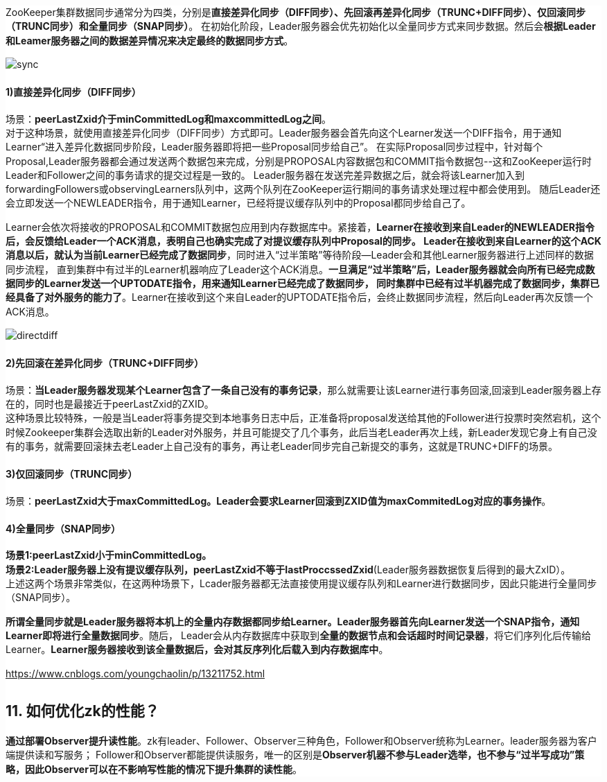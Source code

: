 ZooKeeper集群数据同步通常分为四类，分别是**直接差异化同步（DlFF同步）、先回滚再差异化同步（TRUNC+DIFF同步）、仅回滚同步（TRUNC同步）和全量同步（SNAP同步）**。
在初始化阶段，Leader服务器会优先初始化以全量同步方式来同步数据。然后会**根据Leader和Leamer服务器之间的数据差异情况来决定最终的数据同步方式**。

![sync](https://img2020.cnblogs.com/blog/1486105/202007/1486105-20200703223520258-1929711427.png)

#### 1)直接差异化同步（DIFF同步）
场景：**peerLastZxid介于minCommittedLog和maxcommittedLog之间**。  
对于这种场景，就使用直接差异化同步（DIFF同步）方式即可。Leader服务器会首先向这个Learner发送一个DIFF指令，用于通知Learner“进入差异化数据同步阶段，Leader服务器即将把一些Proposal同步给自己”。
在实际Proposal同步过程中，针对每个Proposal,Leader服务器都会通过发送两个数据包来完成，分别是PROPOSAL内容数据包和COMMIT指令数据包--这和ZooKeeper运行时Leader和Follower之间的事务请求的提交过程是一致的。
Leader服务器在发送完差异数据之后，就会将该Learner加入到forwardingFollowers或observingLearners队列中，这两个队列在ZooKeeper运行期间的事务请求处理过程中都会使用到。
随后Leader还会立即发送一个NEWLEADER指令，用于通知Learner，已经将提议缓存队列中的Proposal都同步给自己了。

Learner会依次将接收的PROPOSAL和COMMIT数据包应用到内存数据库中。紧接着，**Learner在接收到来自Leader的NEWLEADER指令后，会反馈给Leader一个ACK消息，表明自己也确实完成了对提议缓存队列中Proposal的同步。
Leader在接收到来自Learner的这个ACK消息以后，就认为当前Learner已经完成了数据同步**，同时进入“过半策略”等待阶段―Leader会和其他Learner服务器进行上述同样的数据同步流程，
直到集群中有过半的Learner机器响应了Leader这个ACK消息。**一旦满足“过半策略”后，Leader服务器就会向所有已经完成数据同步的Learner发送一个UPTODATE指令，用来通知Learner已经完成了数据同步，
同时集群中已经有过半机器完成了数据同步，集群已经具备了对外服务的能力了**。Learner在接收到这个来自Leader的UPTODATE指令后，会终止数据同步流程，然后向Leader再次反馈一个ACK消息。

![directdiff](https://img2020.cnblogs.com/blog/1486105/202007/1486105-20200703000641496-1405826929.png)

#### 2)先回滚在差异化同步（TRUNC+DIFF同步）
场景：**当Leader服务器发现某个Learner包含了一条自己没有的事务记录**，那么就需要让该Learner进行事务回滚,回滚到Leader服务器上存在的，同时也是最接近于peerLastZxid的ZXID。  
这种场景比较特殊，一般是当Leader将事务提交到本地事务日志中后，正准备将proposal发送给其他的Follower进行投票时突然宕机，这个时候Zookeeper集群会选取出新的Leader对外服务，并且可能提交了几个事务，此后当老Leader再次上线，新Leader发现它身上有自己没有的事务，就需要回滚抹去老Leader上自己没有的事务，再让老Leader同步完自己新提交的事务，这就是TRUNC+DIFF的场景。

#### 3)仅回滚同步（TRUNC同步）
场景：**peerLastZxid大于maxCommittedLog。Leader会要求Learner回滚到ZXID值为maxCommitedLog对应的事务操作**。


#### 4)全量同步（SNAP同步）
**场景1:peerLastZxid小于minCommittedLog。  
场景2:Leader服务器上没有提议缓存队列，peerLastZxid不等于IastProccssedZxid**(Leader服务器数据恢复后得到的最大ZxID）。  
上述这两个场景非常类似，在这两种场景下，Lcader服务器都无法直接使用提议缓存队列和Learner进行数据同步，因此只能进行全量同步（SNAP同步）。  

**所谓全量同步就是Leader服务器将本机上的全量内存数据都同步给Learner。Leader服务器首先向Learner发送一个SNAP指令，通知Learner即将进行全量数据同步**。随后，
Leader会从内存数据库中获取到**全量的数据节点和会话超时时间记录器**，将它们序列化后传输给Learner。**Learner服务器接收到该全量数据后，会对其反序列化后载入到内存数据库中**。

https://www.cnblogs.com/youngchaolin/p/13211752.html


## 11. 如何优化zk的性能？
**通过部署Observer提升读性能**。zk有leader、Follower、Observer三种角色，Follower和Observer统称为Learner。leader服务器为客户端提供读和写服务；
Follower和Observer都能提供读服务，唯一的区别是**Observer机器不参与Leader选举，也不参与“过半写成功”策略，因此Observer可以在不影响写性能的情况下提升集群的读性能**。
